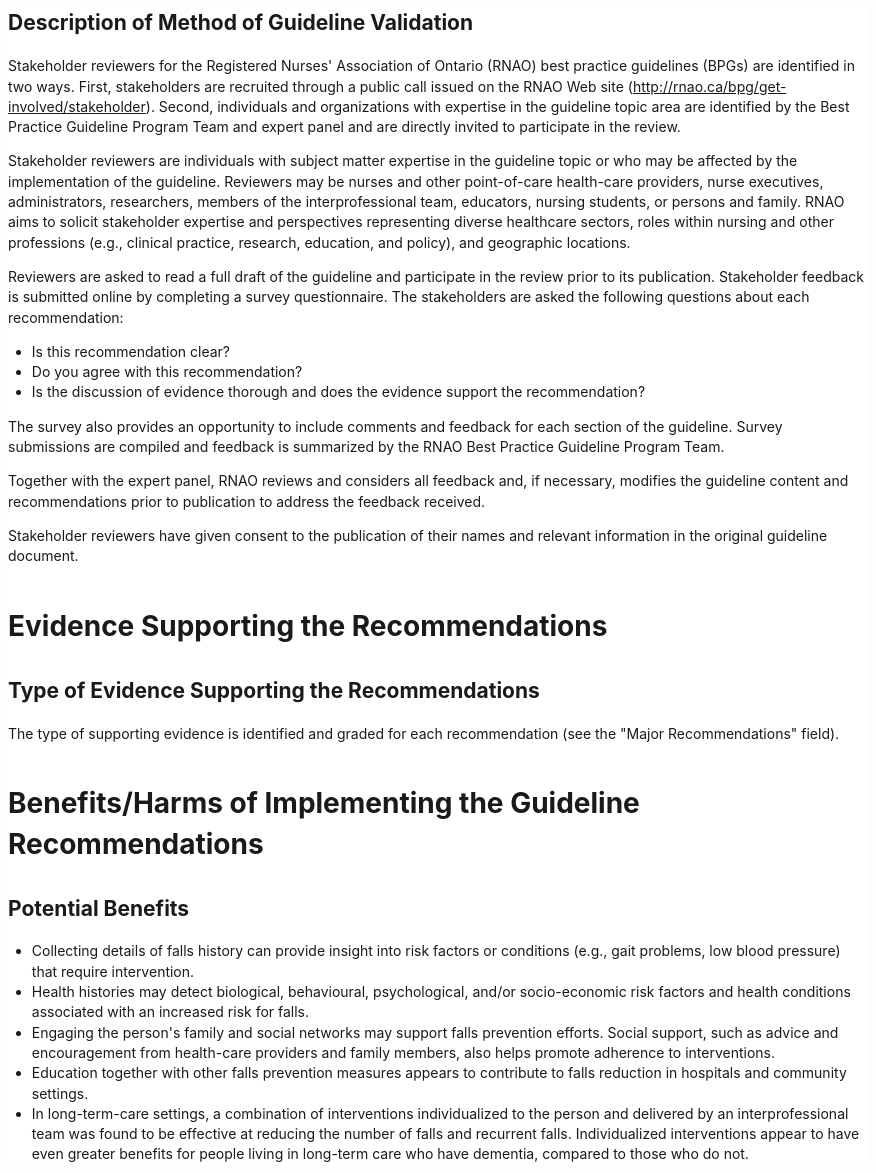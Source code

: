 ## Description of Method of Guideline Validation



Stakeholder reviewers for the Registered Nurses' Association of Ontario (RNAO) best practice guidelines (BPGs) are identified in two ways. First, stakeholders are recruited through a public call issued on the RNAO Web site (<http://rnao.ca/bpg/get-involved/stakeholder>). Second, individuals and organizations with expertise in the guideline topic area are identified by the Best Practice Guideline Program Team and expert panel and are directly invited to participate in the review.

Stakeholder reviewers are individuals with subject matter expertise in the guideline topic or who may be affected by the implementation of the guideline. Reviewers may be nurses and other point-of-care health-care providers, nurse executives, administrators, researchers, members of the interprofessional team, educators, nursing students, or persons and family. RNAO aims to solicit stakeholder expertise and perspectives representing diverse healthcare sectors, roles within nursing and other professions (e.g., clinical practice, research, education, and policy), and geographic locations. 

Reviewers are asked to read a full draft of the guideline and participate in the review prior to its publication. Stakeholder feedback is submitted online by completing a survey questionnaire. The stakeholders are asked the following questions about each recommendation:

  * Is this recommendation clear? 
  * Do you agree with this recommendation? 
  * Is the discussion of evidence thorough and does the evidence support the recommendation? 



The survey also provides an opportunity to include comments and feedback for each section of the guideline. Survey submissions are compiled and feedback is summarized by the RNAO Best Practice Guideline Program Team. 

Together with the expert panel, RNAO reviews and considers all feedback and, if necessary, modifies the guideline content and recommendations prior to publication to address the feedback received. 

Stakeholder reviewers have given consent to the publication of their names and relevant information in the original guideline document.

# Evidence Supporting the Recommendations

## Type of Evidence Supporting the Recommendations



The type of supporting evidence is identified and graded for each recommendation (see the "Major Recommendations" field).

# Benefits/Harms of Implementing the Guideline Recommendations

## Potential Benefits



  * Collecting details of falls history can provide insight into risk factors or conditions (e.g., gait problems, low blood pressure) that require intervention. 
  * Health histories may detect biological, behavioural, psychological, and/or socio-economic risk factors and health conditions associated with an increased risk for falls. 
  * Engaging the person's family and social networks may support falls prevention efforts. Social support, such as advice and encouragement from health-care providers and family members, also helps promote adherence to interventions. 
  * Education together with other falls prevention measures appears to contribute to falls reduction in hospitals and community settings. 
  * In long-term-care settings, a combination of interventions individualized to the person and delivered by an interprofessional team was found to be effective at reducing the number of falls and recurrent falls. Individualized interventions appear to have even greater benefits for people living in long-term care who have dementia, compared to those who do not. 